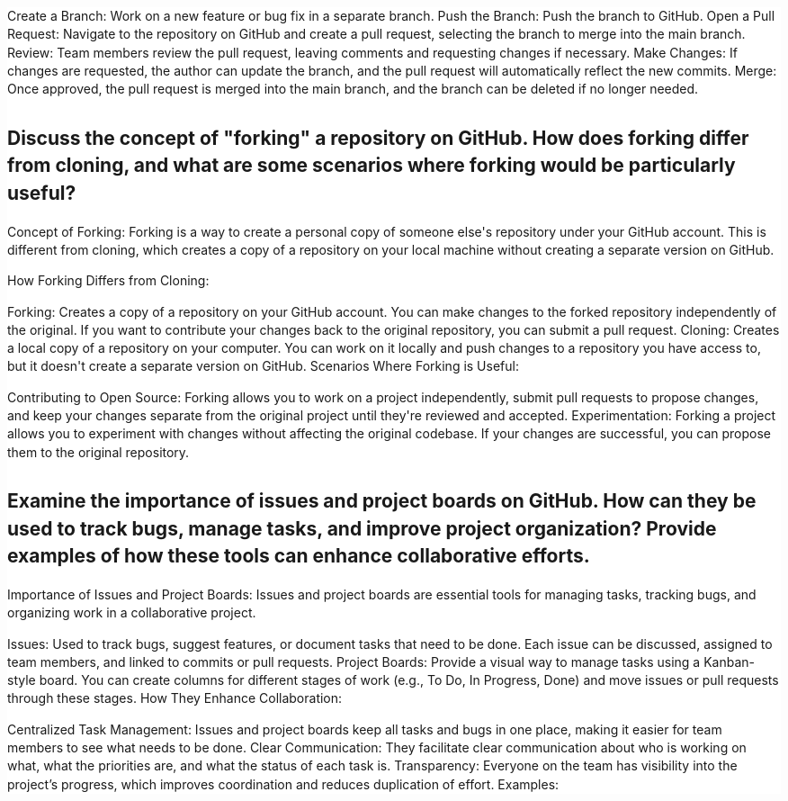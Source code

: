 Create a Branch: Work on a new feature or bug fix in a separate branch.
Push the Branch: Push the branch to GitHub.
Open a Pull Request: Navigate to the repository on GitHub and create a pull request, selecting the branch to merge into the main branch.
Review: Team members review the pull request, leaving comments and requesting changes if necessary.
Make Changes: If changes are requested, the author can update the branch, and the pull request will automatically reflect the new commits.
Merge: Once approved, the pull request is merged into the main branch, and the branch can be deleted if no longer needed.
## Discuss the concept of "forking" a repository on GitHub. How does forking differ from cloning, and what are some scenarios where forking would be particularly useful?
Concept of Forking:
Forking is a way to create a personal copy of someone else's repository under your GitHub account. This is different from cloning, which creates a copy of a repository on your local machine without creating a separate version on GitHub.

How Forking Differs from Cloning:

Forking: Creates a copy of a repository on your GitHub account. You can make changes to the forked repository independently of the original. If you want to contribute your changes back to the original repository, you can submit a pull request.
Cloning: Creates a local copy of a repository on your computer. You can work on it locally and push changes to a repository you have access to, but it doesn't create a separate version on GitHub.
Scenarios Where Forking is Useful:

Contributing to Open Source: Forking allows you to work on a project independently, submit pull requests to propose changes, and keep your changes separate from the original project until they're reviewed and accepted.
Experimentation: Forking a project allows you to experiment with changes without affecting the original codebase. If your changes are successful, you can propose them to the original repository.
## Examine the importance of issues and project boards on GitHub. How can they be used to track bugs, manage tasks, and improve project organization? Provide examples of how these tools can enhance collaborative efforts.
Importance of Issues and Project Boards:
Issues and project boards are essential tools for managing tasks, tracking bugs, and organizing work in a collaborative project.

Issues: Used to track bugs, suggest features, or document tasks that need to be done. Each issue can be discussed, assigned to team members, and linked to commits or pull requests.
Project Boards: Provide a visual way to manage tasks using a Kanban-style board. You can create columns for different stages of work (e.g., To Do, In Progress, Done) and move issues or pull requests through these stages.
How They Enhance Collaboration:

Centralized Task Management: Issues and project boards keep all tasks and bugs in one place, making it easier for team members to see what needs to be done.
Clear Communication: They facilitate clear communication about who is working on what, what the priorities are, and what the status of each task is.
Transparency: Everyone on the team has visibility into the project’s progress, which improves coordination and reduces duplication of effort.
Examples:
